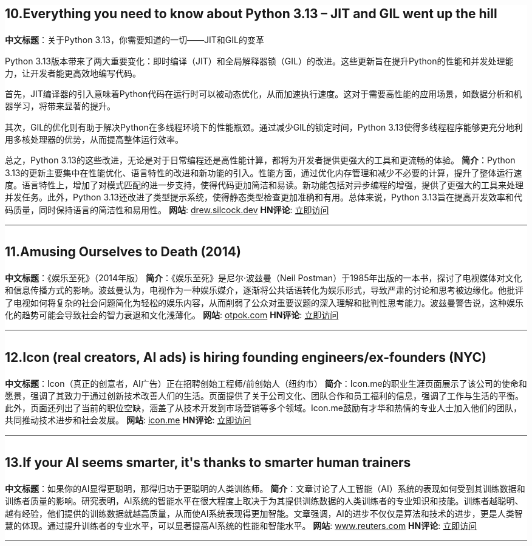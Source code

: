 
## 10.Everything you need to know about Python 3.13 – JIT and GIL went up the hill
**中文标题**：关于Python 3.13，你需要知道的一切——JIT和GIL的变革

Python 3.13版本带来了两大重要变化：即时编译（JIT）和全局解释器锁（GIL）的改进。这些更新旨在提升Python的性能和并发处理能力，让开发者能更高效地编写代码。

首先，JIT编译器的引入意味着Python代码在运行时可以被动态优化，从而加速执行速度。这对于需要高性能的应用场景，如数据分析和机器学习，将带来显著的提升。

其次，GIL的优化则有助于解决Python在多线程环境下的性能瓶颈。通过减少GIL的锁定时间，Python 3.13使得多线程程序能够更充分地利用多核处理器的优势，从而提高整体运行效率。

总之，Python 3.13的这些改进，无论是对于日常编程还是高性能计算，都将为开发者提供更强大的工具和更流畅的体验。
**简介**：Python 3.13的更新主要集中在性能优化、语言特性的改进和新功能的引入。性能方面，通过优化内存管理和减少不必要的计算，提升了整体运行速度。语言特性上，增加了对模式匹配的进一步支持，使得代码更加简洁和易读。新功能包括对异步编程的增强，提供了更强大的工具来处理并发任务。此外，Python 3.13还改进了类型提示系统，使得静态类型检查更加准确和有用。总体来说，Python 3.13旨在提高开发效率和代码质量，同时保持语言的简洁性和易用性。
**网站**:  <a href='https://drew.silcock.dev/blog/everything-you-need-to-know-about-python-3-13/' target='_blank' rel='nofollow'>drew.silcock.dev</a>
**HN评论**:  <a href='https://news.ycombinator.com/item?id=41677131&utm_source=www.chuhaix.com' target='_blank' rel='nofollow'>立即访问</a>

---

## 11.Amusing Ourselves to Death (2014)
**中文标题**：《娱乐至死》（2014年版）
**简介**：《娱乐至死》是尼尔·波兹曼（Neil Postman）于1985年出版的一本书，探讨了电视媒体对文化和信息传播方式的影响。波兹曼认为，电视作为一种娱乐媒介，逐渐将公共话语转化为娱乐形式，导致严肃的讨论和思考被边缘化。他批评了电视如何将复杂的社会问题简化为轻松的娱乐内容，从而削弱了公众对重要议题的深入理解和批判性思考能力。波兹曼警告说，这种娱乐化的趋势可能会导致社会的智力衰退和文化浅薄化。
**网站**:  <a href='https://otpok.com/2014/01/03/amusing-ourselves-to-death/' target='_blank' rel='nofollow'>otpok.com</a>
**HN评论**:  <a href='https://news.ycombinator.com/item?id=41678208&utm_source=www.chuhaix.com' target='_blank' rel='nofollow'>立即访问</a>

---

## 12.Icon (real creators, AI ads) is hiring founding engineers/ex-founders (NYC)
**中文标题**：Icon（真正的创意者，AI广告）正在招聘创始工程师/前创始人（纽约市）
**简介**：Icon.me的职业生涯页面展示了该公司的使命和愿景，强调了其致力于通过创新技术改善人们的生活。页面提供了关于公司文化、团队合作和员工福利的信息，强调了工作与生活的平衡。此外，页面还列出了当前的职位空缺，涵盖了从技术开发到市场营销等多个领域。Icon.me鼓励有才华和热情的专业人士加入他们的团队，共同推动技术进步和社会发展。
**网站**:  <a href='https://icon.me/careers' target='_blank' rel='nofollow'>icon.me</a>
**HN评论**:  <a href='https://news.ycombinator.com/item?id=41679705&utm_source=www.chuhaix.com' target='_blank' rel='nofollow'>立即访问</a>

---

## 13.If your AI seems smarter, it's thanks to smarter human trainers
**中文标题**：如果你的AI显得更聪明，那得归功于更聪明的人类训练师。
**简介**：文章讨论了人工智能（AI）系统的表现如何受到其训练数据和训练者质量的影响。研究表明，AI系统的智能水平在很大程度上取决于为其提供训练数据的人类训练者的专业知识和技能。训练者越聪明、越有经验，他们提供的训练数据就越高质量，从而使AI系统表现得更加智能。文章强调，AI的进步不仅仅是算法和技术的进步，更是人类智慧的体现。通过提升训练者的专业水平，可以显著提高AI系统的性能和智能水平。
**网站**:  <a href='https://www.reuters.com/technology/artificial-intelligence/if-your-ai-seems-smarter-its-thanks-smarter-human-trainers-2024-09-28/' target='_blank' rel='nofollow'>www.reuters.com</a>
**HN评论**:  <a href='https://news.ycombinator.com/item?id=41680116&utm_source=www.chuhaix.com' target='_blank' rel='nofollow'>立即访问</a>

---